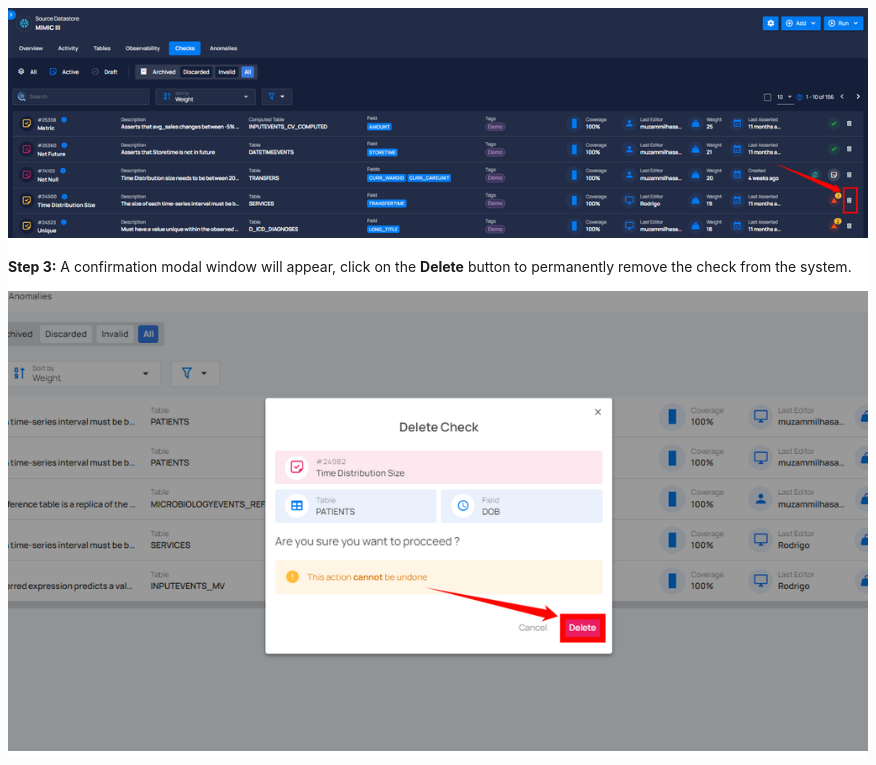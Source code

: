![delete-btn](../assets/checks/manage-checks/delete-btn-dark-67.png#only-dark)

**Step 3:** A confirmation modal window will appear, click on the **Delete** button to permanently remove the check from the system. 

![delete-btn](../assets/checks/manage-checks/delete-btn-light-68.png#only-light)